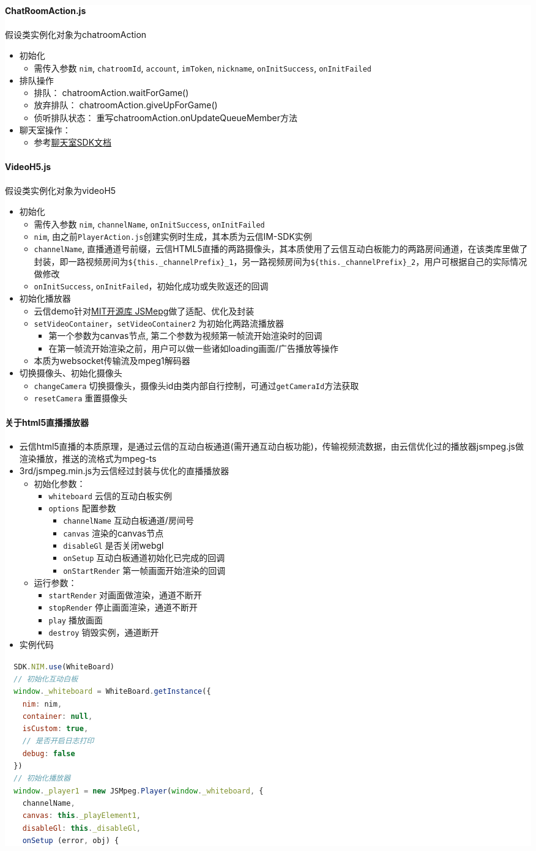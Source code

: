 #### ChatRoomAction.js
假设类实例化对象为chatroomAction
- 初始化
  - 需传入参数 `nim`, `chatroomId`, `account`, `imToken`, `nickname`, `onInitSuccess`, `onInitFailed`
- 排队操作
  - 排队： chatroomAction.waitForGame()
  - 放弃排队： chatroomAction.giveUpForGame()
  - 侦听排队状态： 重写chatroomAction.onUpdateQueueMember方法
- 聊天室操作：
  - 参考[聊天室SDK文档](http://docs.netease.im/docs/product/IM%E5%8D%B3%E6%97%B6%E9%80%9A%E8%AE%AF/SDK%E5%BC%80%E5%8F%91%E9%9B%86%E6%88%90/Web%E5%BC%80%E5%8F%91%E9%9B%86%E6%88%90/%E8%81%8A%E5%A4%A9%E5%AE%A4)

#### VideoH5.js
假设类实例化对象为videoH5
- 初始化
  - 需传入参数 `nim`, `channelName`, `onInitSuccess`, `onInitFailed`
  - `nim`, 由之前`PlayerAction.js`创建实例时生成，其本质为云信IM-SDK实例
  - `channelName`, 直播通道号前缀，云信HTML5直播的两路摄像头，其本质使用了云信互动白板能力的两路房间通道，在该类库里做了封装，即一路视频房间为`${this._channelPrefix}_1`，另一路视频房间为`${this._channelPrefix}_2`，用户可根据自己的实际情况做修改
  - `onInitSuccess`, `onInitFailed`，初始化成功或失败返还的回调
- 初始化播放器
  - 云信demo针对[MIT开源库 JSMepg](https://github.com/phoboslab/jsmpeg)做了适配、优化及封装
  - `setVideoContainer`，`setVideoContainer2` 为初始化两路流播放器
    - 第一个参数为canvas节点, 第二个参数为视频第一帧流开始渲染时的回调
    - 在第一帧流开始渲染之前，用户可以做一些诸如loading画面/广告播放等操作
  - 本质为websocket传输流及mpeg1解码器
- 切换摄像头、初始化摄像头
  - `changeCamera` 切换摄像头，摄像头id由类内部自行控制，可通过`getCameraId`方法获取
  - `resetCamera` 重置摄像头

#### 关于html5直播播放器
- 云信html5直播的本质原理，是通过云信的互动白板通道(需开通互动白板功能)，传输视频流数据，由云信优化过的播放器jsmpeg.js做渲染播放，推送的流格式为mpeg-ts
- 3rd/jsmpeg.min.js为云信经过封装与优化的直播播放器
  - 初始化参数：
    - `whiteboard` 云信的互动白板实例
    - `options` 配置参数
      - `channelName` 互动白板通道/房间号
      - `canvas` 渲染的canvas节点
      - `disableGl` 是否关闭webgl
      - `onSetup` 互动白板通道初始化已完成的回调
      - `onStartRender` 第一帧画面开始渲染的回调
  - 运行参数：
    - `startRender` 对画面做渲染，通道不断开
    - `stopRender` 停止画面渲染，通道不断开
    - `play` 播放画面
    - `destroy` 销毁实例，通道断开
- 实例代码
``` javascript
  SDK.NIM.use(WhiteBoard)
  // 初始化互动白板
  window._whiteboard = WhiteBoard.getInstance({
    nim: nim,
    container: null,
    isCustom: true,
    // 是否开启日志打印
    debug: false
  })
  // 初始化播放器
  window._player1 = new JSMpeg.Player(window._whiteboard, {
    channelName,
    canvas: this._playElement1,
    disableGl: this._disableGl,
    onSetup (error, obj) {
```